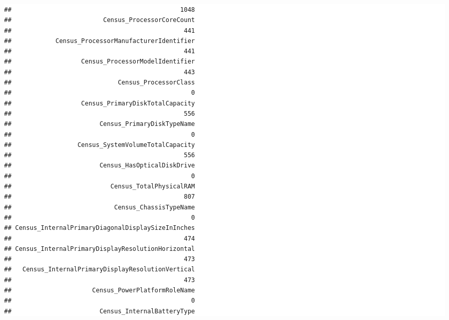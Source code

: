     ##                                              1048 
    ##                         Census_ProcessorCoreCount 
    ##                                               441 
    ##            Census_ProcessorManufacturerIdentifier 
    ##                                               441 
    ##                   Census_ProcessorModelIdentifier 
    ##                                               443 
    ##                             Census_ProcessorClass 
    ##                                                 0 
    ##                   Census_PrimaryDiskTotalCapacity 
    ##                                               556 
    ##                        Census_PrimaryDiskTypeName 
    ##                                                 0 
    ##                  Census_SystemVolumeTotalCapacity 
    ##                                               556 
    ##                        Census_HasOpticalDiskDrive 
    ##                                                 0 
    ##                           Census_TotalPhysicalRAM 
    ##                                               807 
    ##                            Census_ChassisTypeName 
    ##                                                 0 
    ## Census_InternalPrimaryDiagonalDisplaySizeInInches 
    ##                                               474 
    ## Census_InternalPrimaryDisplayResolutionHorizontal 
    ##                                               473 
    ##   Census_InternalPrimaryDisplayResolutionVertical 
    ##                                               473 
    ##                      Census_PowerPlatformRoleName 
    ##                                                 0 
    ##                        Census_InternalBatteryType 